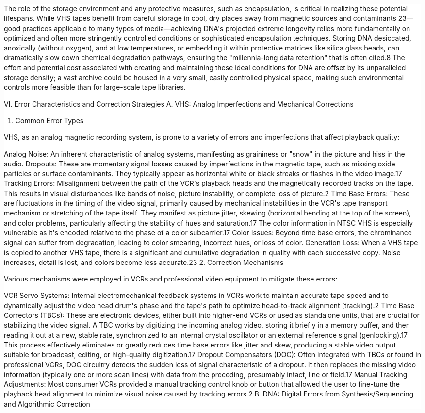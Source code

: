 The role of the storage environment and any protective measures, such as encapsulation, is critical in realizing these potential lifespans. While VHS tapes benefit from careful storage in cool, dry places away from magnetic sources and contaminants 23—good practices applicable to many types of media—achieving DNA's projected extreme longevity relies more fundamentally on optimized and often more stringently controlled conditions or sophisticated encapsulation techniques. Storing DNA desiccated, anoxically (without oxygen), and at low temperatures, or embedding it within protective matrices like silica glass beads, can dramatically slow down chemical degradation pathways, ensuring the "millennia-long data retention" that is often cited.8 The effort and potential cost associated with creating and maintaining these ideal conditions for DNA are offset by its unparalleled storage density; a vast archive could be housed in a very small, easily controlled physical space, making such environmental controls more feasible than for large-scale tape libraries.

VI. Error Characteristics and Correction Strategies
A. VHS: Analog Imperfections and Mechanical Corrections

1. Common Error Types

VHS, as an analog magnetic recording system, is prone to a variety of errors and imperfections that affect playback quality:

Analog Noise: An inherent characteristic of analog systems, manifesting as graininess or "snow" in the picture and hiss in the audio.
Dropouts: These are momentary signal losses caused by imperfections in the magnetic tape, such as missing oxide particles or surface contaminants. They typically appear as horizontal white or black streaks or flashes in the video image.17
Tracking Errors: Misalignment between the path of the VCR's playback heads and the magnetically recorded tracks on the tape. This results in visual disturbances like bands of noise, picture instability, or complete loss of picture.2
Time Base Errors: These are fluctuations in the timing of the video signal, primarily caused by mechanical instabilities in the VCR's tape transport mechanism or stretching of the tape itself. They manifest as picture jitter, skewing (horizontal bending at the top of the screen), and color problems, particularly affecting the stability of hues and saturation.17 The color information in NTSC VHS is especially vulnerable as it's encoded relative to the phase of a color subcarrier.17
Color Issues: Beyond time base errors, the chrominance signal can suffer from degradation, leading to color smearing, incorrect hues, or loss of color.
Generation Loss: When a VHS tape is copied to another VHS tape, there is a significant and cumulative degradation in quality with each successive copy. Noise increases, detail is lost, and colors become less accurate.23
2. Correction Mechanisms

Various mechanisms were employed in VCRs and professional video equipment to mitigate these errors:

VCR Servo Systems: Internal electromechanical feedback systems in VCRs work to maintain accurate tape speed and to dynamically adjust the video head drum's phase and the tape's path to optimize head-to-track alignment (tracking).2
Time Base Correctors (TBCs): These are electronic devices, either built into higher-end VCRs or used as standalone units, that are crucial for stabilizing the video signal. A TBC works by digitizing the incoming analog video, storing it briefly in a memory buffer, and then reading it out at a new, stable rate, synchronized to an internal crystal oscillator or an external reference signal (genlocking).17 This process effectively eliminates or greatly reduces time base errors like jitter and skew, producing a stable video output suitable for broadcast, editing, or high-quality digitization.17
Dropout Compensators (DOC): Often integrated with TBCs or found in professional VCRs, DOC circuitry detects the sudden loss of signal characteristic of a dropout. It then replaces the missing video information (typically one or more scan lines) with data from the preceding, presumably intact, line or field.17
Manual Tracking Adjustments: Most consumer VCRs provided a manual tracking control knob or button that allowed the user to fine-tune the playback head alignment to minimize visual noise caused by tracking errors.2
B. DNA: Digital Errors from Synthesis/Sequencing and Algorithmic Correction
